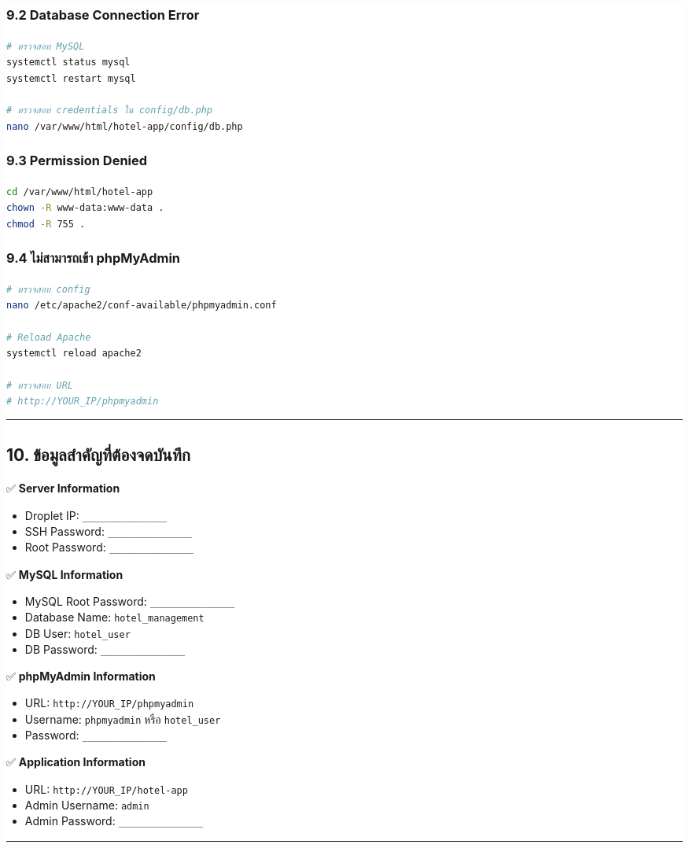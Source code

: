 ### 9.2 Database Connection Error
```bash
# ตรวจสอบ MySQL
systemctl status mysql
systemctl restart mysql

# ตรวจสอบ credentials ใน config/db.php
nano /var/www/html/hotel-app/config/db.php
```

### 9.3 Permission Denied
```bash
cd /var/www/html/hotel-app
chown -R www-data:www-data .
chmod -R 755 .
```

### 9.4 ไม่สามารถเข้า phpMyAdmin
```bash
# ตรวจสอบ config
nano /etc/apache2/conf-available/phpmyadmin.conf

# Reload Apache
systemctl reload apache2

# ตรวจสอบ URL
# http://YOUR_IP/phpmyadmin
```

---

## 10. ข้อมูลสำคัญที่ต้องจดบันทึก

✅ **Server Information**
- Droplet IP: `_______________`
- SSH Password: `_______________`
- Root Password: `_______________`

✅ **MySQL Information**
- MySQL Root Password: `_______________`
- Database Name: `hotel_management`
- DB User: `hotel_user`
- DB Password: `_______________`

✅ **phpMyAdmin Information**
- URL: `http://YOUR_IP/phpmyadmin`
- Username: `phpmyadmin` หรือ `hotel_user`
- Password: `_______________`

✅ **Application Information**
- URL: `http://YOUR_IP/hotel-app`
- Admin Username: `admin`
- Admin Password: `_______________`

---